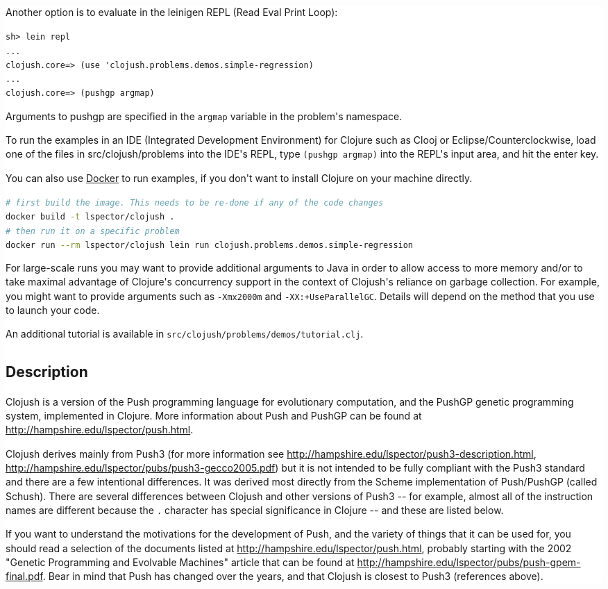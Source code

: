 Another option is to evaluate in the leinigen REPL (Read Eval Print Loop):

    sh> lein repl
    ...
    clojush.core=> (use 'clojush.problems.demos.simple-regression)
    ...
    clojush.core=> (pushgp argmap)

Arguments to pushgp are specified in the `argmap` variable in the problem's
namespace.

To run the examples in an IDE (Integrated Development Environment) for
Clojure such as Clooj or Eclipse/Counterclockwise, load one of the
files in src/clojush/problems into the IDE's REPL, type `(pushgp argmap)`
into the REPL's input area, and hit the enter key.

You can also use [Docker](https://docs.docker.com/) to run examples, if you
don't want to install Clojure on your machine directly.

```bash
# first build the image. This needs to be re-done if any of the code changes
docker build -t lspector/clojush .
# then run it on a specific problem
docker run --rm lspector/clojush lein run clojush.problems.demos.simple-regression
```

For large-scale runs you may want to provide additional arguments to
Java in order to allow  access to more memory and/or to take maximal
advantage of Clojure's concurrency support in the context of Clojush's
reliance on garbage  collection. For example, you might want to provide
arguments such  as `-Xmx2000m` and `-XX:+UseParallelGC`. Details will depend
on the method that you use to launch your code.

An additional tutorial is available in `src/clojush/problems/demos/tutorial.clj`.

Description
-----------

Clojush is a version of the Push programming language for evolutionary
computation, and the PushGP genetic programming system, implemented in
Clojure. More information about Push and PushGP can be found at
http://hampshire.edu/lspector/push.html.

Clojush derives mainly from Push3 (for more information see
http://hampshire.edu/lspector/push3-description.html,
http://hampshire.edu/lspector/pubs/push3-gecco2005.pdf) but it is not
intended to be fully compliant with the Push3 standard and there are a
few intentional differences. It was derived most directly from the Scheme
implementation of Push/PushGP (called Schush). There are several differences
between Clojush and other versions of Push3 -- for example, almost all of the
instruction names are different because the `.` character has special
significance in Clojure -- and these are listed below.

If you want to understand the motivations for the development of Push, and
the variety of things that it can be used for, you should read a selection of
the documents listed at http://hampshire.edu/lspector/push.html, probably
starting with the 2002 "Genetic Programming and Evolvable Machines" article
that can be found at http://hampshire.edu/lspector/pubs/push-gpem-final.pdf.
Bear in mind that Push has changed over the years, and that Clojush is
closest to Push3 (references above).
